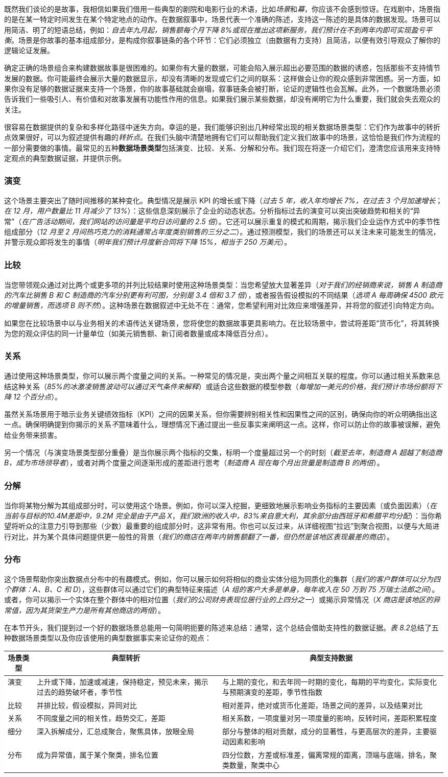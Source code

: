 既然我们谈论的是故事，我相信如果我们借用一些典型的剧院和电影行业的术语，比如*场景*和*幕*，你应该不会感到惊讶。在戏剧中，场景指的是在某一特定时间发生在某个特定地点的动作。在数据叙事中，场景代表一个准确的陈述，支持这一陈述的是具体的数据发现。场景可以用简洁、明了的短语总结，例如：*自去年九月起，销售额每个月下降 8%*或*现在推出这项新服务，我们预计在不到两年内即可实现盈亏平衡*。场景是你故事的基本组成部分，是构成你叙事链条的各个环节：它们必须独立（由数据有力支持）且简洁，以便有效引导观众了解你的逻辑论证发展。

确定正确的场景组合来构建数据故事是很困难的。如果你有大量的数据，可能会陷入展示超出必要范围的数据的诱惑，包括那些不支持情节发展的数据。你可能最终会展示大量的数据显示，却没有清晰的发现或它们之间的联系：这样做会让你的观众感到非常困惑。另一方面，如果你没有足够的数据证据来支持一个场景，你的故事基础就会崩塌，叙事链条会被打断，论证的逻辑性也会瓦解。此外，一个数据场景必须告诉我们一些吸引人、有价值和对故事发展有功能性作用的信息。如果我们展示某些数据，却没有阐明它为什么重要，我们就会失去观众的关注。

很容易在数据提供的复杂和多样化路径中迷失方向。幸运的是，我们能够识别出几种经常出现的相关数据场景类型：它们作为故事中的转折点效果很好，可以为叙述提供有趣的*转折点*。在我们头脑中清楚地拥有它们可以帮助我们定义我们故事中的场景，这恰恰是我们作为流程的一部分需要做的事情。最常见的五种**数据场景类型**包括演变、比较、关系、分解和分布。我们现在将逐一介绍它们，澄清您应该用来支持特定观点的典型数据证据，并提供示例。

### 演变

这个场景主要突出了随时间推移的某种变化。典型情况是展示 KPI 的增长或下降（*过去 5 年，收入年均增长 7%，在过去 3 个月加速增长*；*在 12 月，用户数量比 11 月减少了 13%*）：这些信息深刻展示了企业的动态状态。分析指标过去的演变可以突出突破趋势和相关的“异常”（*在广告活动期间，我们网站的访问量是平均日访问量的 2.5 倍*）。它还可以展示重复的模式和周期，揭示我们企业运作方式中的季节性组成部分（*12 月至 2 月间热巧克力的消耗通常占年度类别销售的三分之二*）。通过预测模型，我们的场景还可以关注未来可能发生的情况，并警示观众即将发生的事情（*明年我们预计月度新合同将下降 15%，相当于 250 万美元*）。

### 比较

当您带领观众通过对比两个或更多项的并列比较结果时使用这种场景类型：当您希望放大显著差异（*对于我们的经销商来说，销售 A 制造商的汽车比销售 B 和 C 制造商的汽车分别更有利可图，分别是 3.4 倍和 3.7 倍*），或者报告假设模拟的不同结果（*选项 A 每周确保 4500 欧元的增量销售，而选项 B 则不然*）。这种场景在数据叙述中无处不在：通常，您希望利用对比效应来增强差异，并将您的叙述引向特定方向。

如果您在比较场景中以与业务相关的术语传达关键场景，您将使您的数据故事更具影响力。在比较场景中，尝试将差距“货币化”，将其转换为您的观众评估的同一计量单位（如美元销售额、新订阅者数量或成本降低百分点）。

### 关系

通过使用这种场景类型，你可以展示两个度量之间的关系。一种常见的情况是，突出两个量之间相互关联的程度。你可以通过相关系数来总结这种关系（*85%的冰激凌销售波动可以通过天气条件来解释*）或适合这些数据的模型参数（*每增加一美元的价格，我们预计市场份额将下降 12 个百分点*）。

虽然关系场景用于暗示业务关键绩效指标（KPI）之间的因果关系，但你需要辨别相关性和因果性之间的区别，确保向你的听众明确指出这一点。确保明确提到你揭示的关系*不*意味着什么，理想情况下通过提出一些反事实来阐明这一点。这样，你可以防止你的故事被误解，避免给业务带来损害。

另一个情况（与演变场景类型部分重叠）是当你展示两个指标的交集，标明一个度量超过另一个的时刻（*截至去年，制造商 A 超越了制造商 B，成为市场领导者*），或者对两个度量之间逐渐形成的差距进行思考（*制造商 A 现在每个月出货量是制造商 B 的两倍*）。

### 分解

当你将某物分解为其组成部分时，可以使用这个场景。例如，你可以深入挖掘，更细致地展示影响业务指标的主要因素（或负面因素）（*在当前与目标的$10.4M 差距中，$9.2M 完全是由于产品 X*，*我们欧洲的收入中，83%来自意大利，其余部分由西班牙和希腊平均分配*）：当你希望将听众的注意力引导到那些（少数）最重要的组成部分时，这非常有用。你也可以反过来，从详细视图“拉远”到聚合视图，以便与大局进行对比，并为某个具体问题提供更一般性的背景（*我们的商店在两年内销售额翻了一番，但仍然是该地区表现最差的商店*）。

### 分布

这个场景帮助你突出数据点分布中的有趣模式。例如，你可以展示如何将相似的商业实体分组为同质化的集群（*我们的客户群体可以分为四个群体：A、B、C 和 D*），这些群体可以通过它们的典型特征来描述（*A 组的客户大多是单身，每年收入在 50 万到 75 万瑞士法郎之间*）。或者，你可以揭示一个实体在整个群体中的相对位置（*我们的公司财务表现位居行业的上四分之一*）或揭示异常情况（*X 商店是该地区的异常值，因为其货架生产力是所有其他商店的两倍*）。

在本节开头，我们提到过一个好的数据场景总能用一句简明扼要的陈述来总结：通常，这个总结会借助支持性的数据证据。*表 8.2*总结了五种数据场景类型以及你应该使用的典型数据事实来论证你的观点：

| 场景类型 | 典型转折 | 典型支持数据 |
| --- | --- | --- |
| 演变 | 上升或下降，加速或减速，保持稳定，预见未来，揭示过去的趋势破坏者，季节性 | 与上期的变化，和去年同一时期的变化，每期的平均变化，实际变化与预期演变的差距，季节性指数 |
| 比较 | 并排比较，假设模拟，异同对比 | 相对差异，绝对或货币化差距，场景之间的差异，以及结果对比 |
| 关系 | 不同度量之间的相关性，趋势交汇，差距 | 相关系数，一项度量对另一项度量的影响，反转时间，差距积累程度 |
| 细分 | 深入拆解成分，汇总成聚合，聚焦具体，放眼全局 | 部分与整体的相对贡献，成分的显著性，与更高层次的差异，主要驱动因素和影响 |
| 分布 | 成为异常值，属于某个聚类，排名位置 | 四分位数，方差或标准差，偏离常规的距离，顶端与底端，排名，聚类数量，聚类中心 |
